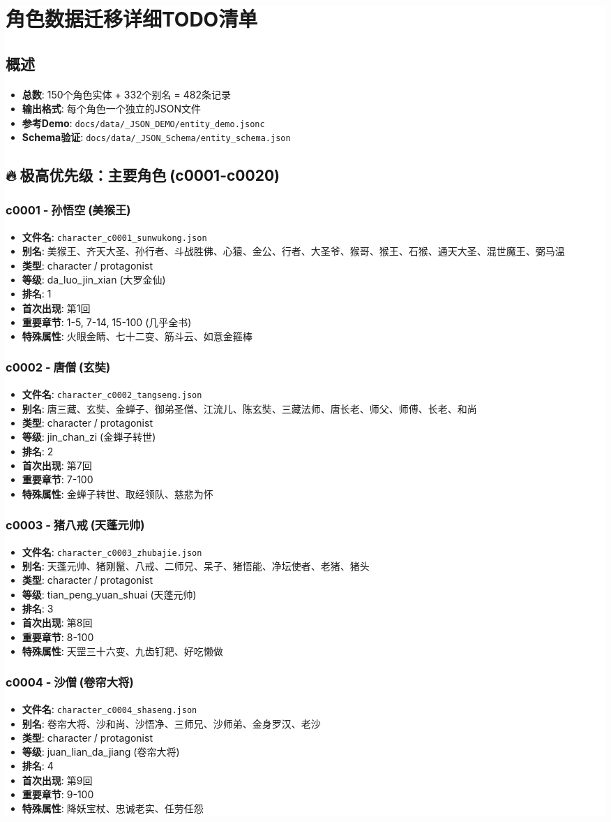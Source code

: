 # 角色数据迁移详细TODO清单

## 概述
- **总数**: 150个角色实体 + 332个别名 = 482条记录
- **输出格式**: 每个角色一个独立的JSON文件
- **参考Demo**: `docs/data/_JSON_DEMO/entity_demo.jsonc`
- **Schema验证**: `docs/data/_JSON_Schema/entity_schema.json`

## 🔥 极高优先级：主要角色 (c0001-c0020)

### c0001 - 孙悟空 (美猴王)
- **文件名**: `character_c0001_sunwukong.json`
- **别名**: 美猴王、齐天大圣、孙行者、斗战胜佛、心猿、金公、行者、大圣爷、猴哥、猴王、石猴、通天大圣、混世魔王、弼马温
- **类型**: character / protagonist
- **等级**: da_luo_jin_xian (大罗金仙)
- **排名**: 1
- **首次出现**: 第1回
- **重要章节**: 1-5, 7-14, 15-100 (几乎全书)
- **特殊属性**: 火眼金睛、七十二变、筋斗云、如意金箍棒

### c0002 - 唐僧 (玄奘)
- **文件名**: `character_c0002_tangseng.json`
- **别名**: 唐三藏、玄奘、金蝉子、御弟圣僧、江流儿、陈玄奘、三藏法师、唐长老、师父、师傅、长老、和尚
- **类型**: character / protagonist
- **等级**: jin_chan_zi (金蝉子转世)
- **排名**: 2
- **首次出现**: 第7回
- **重要章节**: 7-100
- **特殊属性**: 金蝉子转世、取经领队、慈悲为怀

### c0003 - 猪八戒 (天蓬元帅)
- **文件名**: `character_c0003_zhubajie.json`
- **别名**: 天蓬元帅、猪刚鬣、八戒、二师兄、呆子、猪悟能、净坛使者、老猪、猪头
- **类型**: character / protagonist
- **等级**: tian_peng_yuan_shuai (天蓬元帅)
- **排名**: 3
- **首次出现**: 第8回
- **重要章节**: 8-100
- **特殊属性**: 天罡三十六变、九齿钉耙、好吃懒做

### c0004 - 沙僧 (卷帘大将)
- **文件名**: `character_c0004_shaseng.json`
- **别名**: 卷帘大将、沙和尚、沙悟净、三师兄、沙师弟、金身罗汉、老沙
- **类型**: character / protagonist
- **等级**: juan_lian_da_jiang (卷帘大将)
- **排名**: 4
- **首次出现**: 第9回
- **重要章节**: 9-100
- **特殊属性**: 降妖宝杖、忠诚老实、任劳任怨
